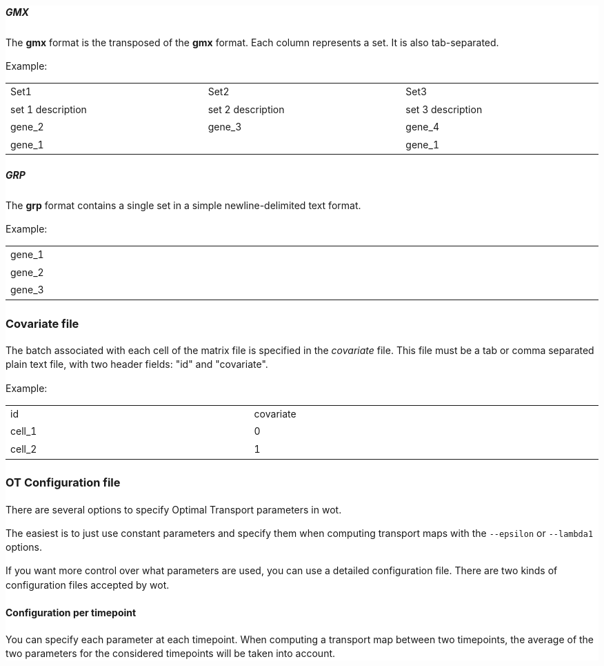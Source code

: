 ##### GMX #####

The **gmx** format is the transposed of the **gmx** format.
Each column represents a set. It is also tab-separated.

Example:

<table class="table" style="display: table">
<tr><td>Set1</td><td>Set2</td><td>Set3</td></tr>
<tr><td>set 1 description</td><td>set 2 description</td><td>set 3 description</td></tr>
<tr><td>gene_2</td><td>gene_3</td><td>gene_4</td></tr>
<tr><td>gene_1</td><td></td><td>gene_1</td></tr>
</table>


##### GRP #####

The **grp** format contains a single set in a simple newline-delimited text format.

Example:

<table class="table" style="display: table">
<tr><td>gene_1</td></tr>
<tr><td>gene_2</td></tr>
<tr><td>gene_3</td></tr>
</table>

### <a name="covariate_file">Covariate file</a> ###

The batch associated with each cell of the matrix file is specified in the *covariate* file.
This file must be a tab or comma separated plain text file, with two header fields: "id" and "covariate".

Example:

<table class="table" style="display: table">
<tr><td>id</td><td>covariate</td></tr>
<tr><td>cell_1</td><td>0</td></tr>
<tr><td>cell_2</td><td>1</td></tr>
</table>


### OT Configuration file ###

There are several options to specify Optimal Transport parameters in wot.

The easiest is to just use constant parameters and specify them when
computing transport maps with the `--epsilon` or `--lambda1` options.

If you want more control over what parameters are used, you can use a
detailed configuration file. There are two kinds of configuration files
accepted by wot.

#### Configuration per timepoint ####

You can specify each parameter at each timepoint.
When computing a transport map between two timepoints, the average
of the two parameters for the considered timepoints will be taken into account.
